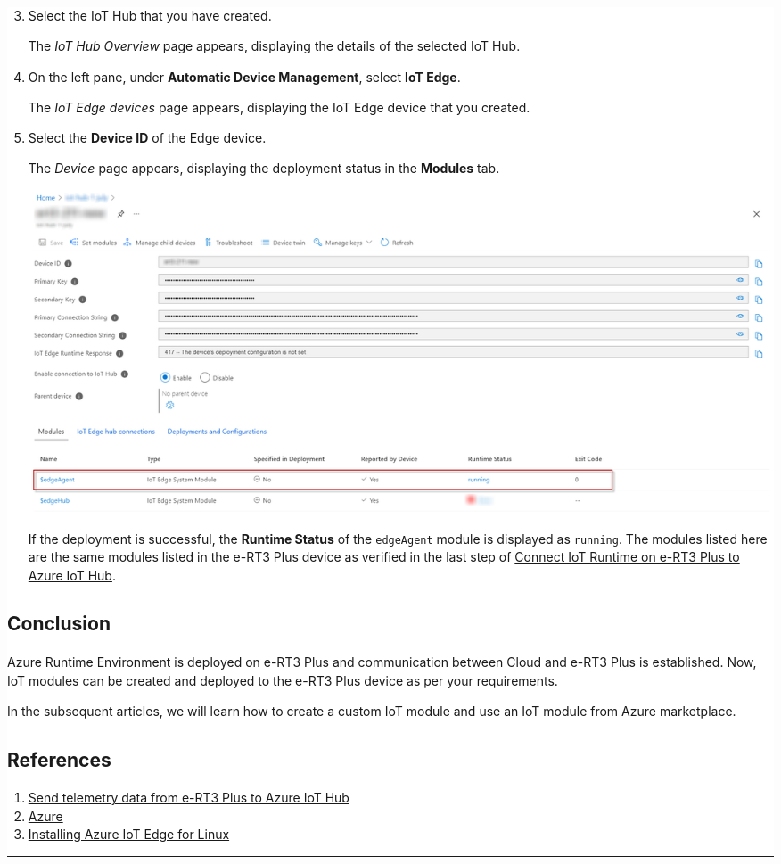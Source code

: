 3. Select the IoT Hub that you have created.

   The *IoT Hub Overview* page appears, displaying the details of the selected IoT Hub.
4. On the left pane, under **Automatic Device Management**, select **IoT Edge**.

   The *IoT Edge devices* page appears, displaying the IoT Edge device that you created.
5. Select the **Device ID** of the Edge device.

   The *Device* page appears, displaying the deployment status in the **Modules** tab.

   ![Azure_DeploymentStatus](assets/albs_phase_1_update_cr/Azure_DeploymentStatus.jpg)

   If the deployment is successful, the **Runtime Status** of the `edgeAgent` module is displayed as `running`. The modules listed here are the same modules listed in the e-RT3 Plus device as verified in the last step of [Connect IoT Runtime on e-RT3 Plus to Azure IoT Hub](#connect-iot-runtime-on-e-rt3-plus-to-azure-iot-hub).

## Conclusion

Azure Runtime Environment is deployed on e-RT3 Plus and communication between Cloud and e-RT3 Plus is established. Now, IoT modules can be created and deployed to the e-RT3 Plus device as per your requirements.

In the subsequent articles, we will learn how to create a custom IoT module and use an IoT module from Azure marketplace.

## References

1. [Send telemetry data from e-RT3 Plus to Azure IoT Hub](https://github.com/Yokogawa-Technologies-Solutions-India/e-RT3-docs/blob/master/Articles/Azure/Send-telemetry-data-from-e-RT3-to-azure-IoT-hub.md)
2. [Azure](https://azure.microsoft.com)
3. [Installing Azure IoT Edge for Linux](https://docs.microsoft.com/en-us/azure/iot-edge/how-to-install-iot-edge?view=iotedge-2018-06#prerequisites)

---
